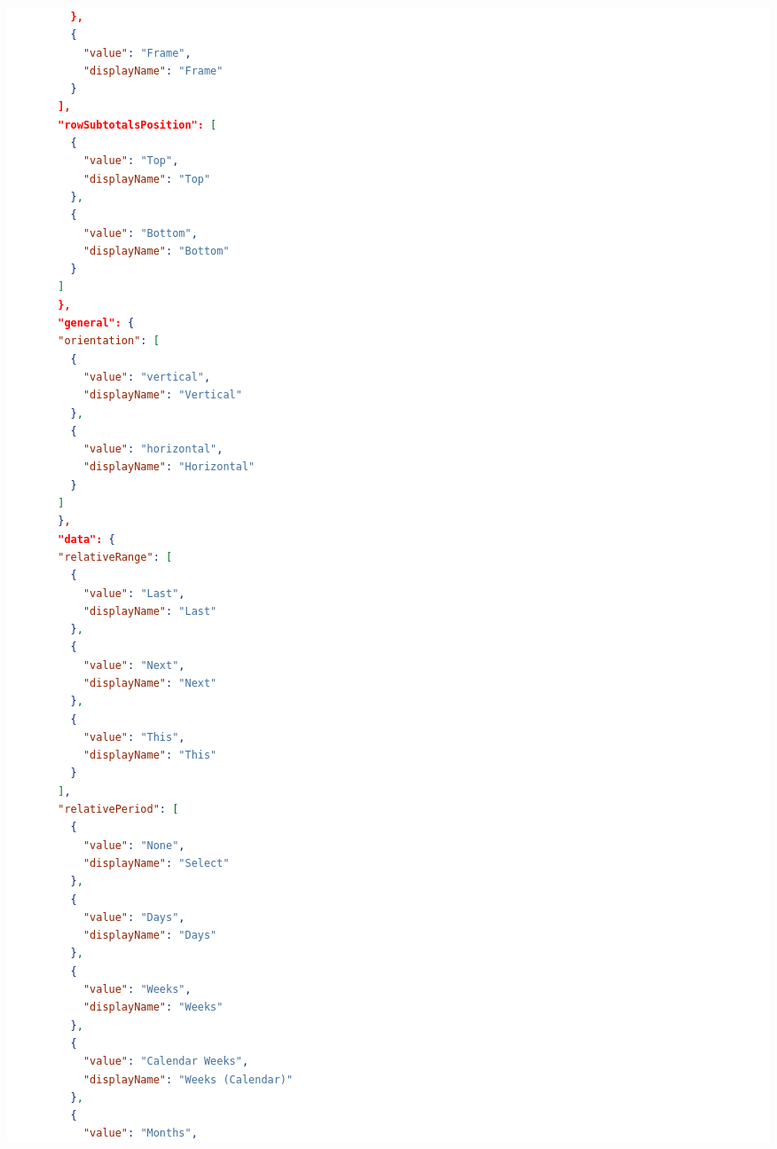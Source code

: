 ```json
          },
          {
            "value": "Frame",
            "displayName": "Frame"
          }
        ],
        "rowSubtotalsPosition": [
          {
            "value": "Top",
            "displayName": "Top"
          },
          {
            "value": "Bottom",
            "displayName": "Bottom"
          }
        ]
        },
        "general": {
        "orientation": [
          {
            "value": "vertical",
            "displayName": "Vertical"
          },
          {
            "value": "horizontal",
            "displayName": "Horizontal"
          }
        ]
        },
        "data": {
        "relativeRange": [
          {
            "value": "Last",
            "displayName": "Last"
          },
          {
            "value": "Next",
            "displayName": "Next"
          },
          {
            "value": "This",
            "displayName": "This"
          }
        ],
        "relativePeriod": [
          {
            "value": "None",
            "displayName": "Select"
          },
          {
            "value": "Days",
            "displayName": "Days"
          },
          {
            "value": "Weeks",
            "displayName": "Weeks"
          },
          {
            "value": "Calendar Weeks",
            "displayName": "Weeks (Calendar)"
          },
          {
            "value": "Months",
```